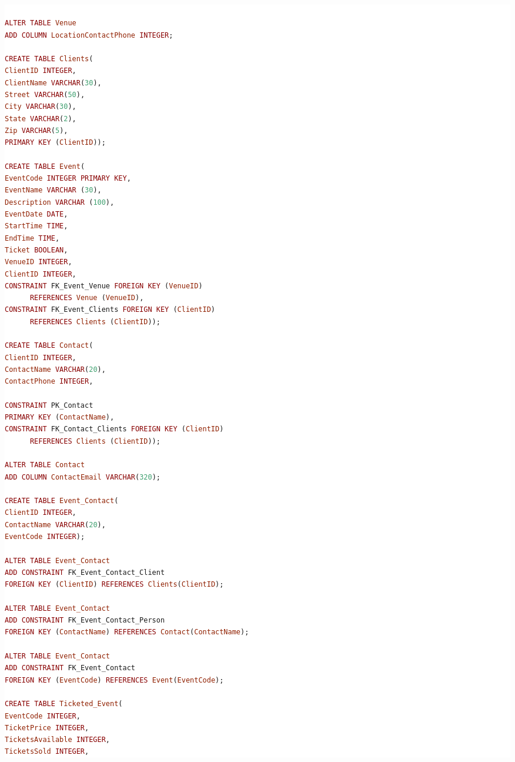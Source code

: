 ```ruby

ALTER TABLE Venue
ADD COLUMN LocationContactPhone INTEGER;

CREATE TABLE Clients(
ClientID INTEGER,
ClientName VARCHAR(30),
Street VARCHAR(50),
City VARCHAR(30),
State VARCHAR(2),
Zip VARCHAR(5),
PRIMARY KEY (ClientID));

CREATE TABLE Event(
EventCode INTEGER PRIMARY KEY,
EventName VARCHAR (30),
Description VARCHAR (100),
EventDate DATE,
StartTime TIME,
EndTime TIME,
Ticket BOOLEAN,
VenueID INTEGER,
ClientID INTEGER,
CONSTRAINT FK_Event_Venue FOREIGN KEY (VenueID)
      REFERENCES Venue (VenueID),
CONSTRAINT FK_Event_Clients FOREIGN KEY (ClientID)
      REFERENCES Clients (ClientID));

CREATE TABLE Contact(
ClientID INTEGER,
ContactName VARCHAR(20),
ContactPhone INTEGER,

CONSTRAINT PK_Contact
PRIMARY KEY (ContactName),
CONSTRAINT FK_Contact_Clients FOREIGN KEY (ClientID)
      REFERENCES Clients (ClientID));

ALTER TABLE Contact
ADD COLUMN ContactEmail VARCHAR(320);

CREATE TABLE Event_Contact(
ClientID INTEGER,
ContactName VARCHAR(20),
EventCode INTEGER);

ALTER TABLE Event_Contact
ADD CONSTRAINT FK_Event_Contact_Client
FOREIGN KEY (ClientID) REFERENCES Clients(ClientID);

ALTER TABLE Event_Contact
ADD CONSTRAINT FK_Event_Contact_Person
FOREIGN KEY (ContactName) REFERENCES Contact(ContactName);

ALTER TABLE Event_Contact
ADD CONSTRAINT FK_Event_Contact
FOREIGN KEY (EventCode) REFERENCES Event(EventCode);

CREATE TABLE Ticketed_Event(
EventCode INTEGER,
TicketPrice INTEGER,
TicketsAvailable INTEGER,
TicketsSold INTEGER,
```